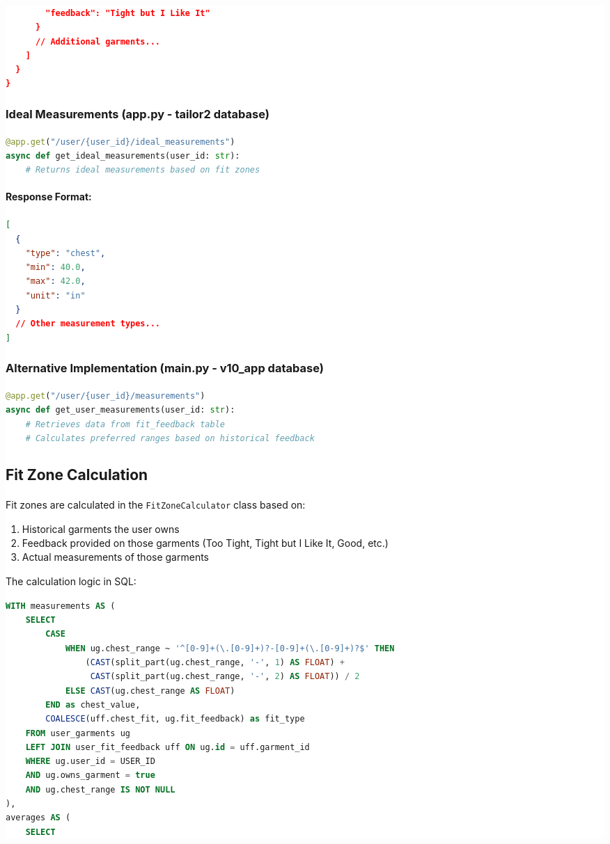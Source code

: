 ```json
        "feedback": "Tight but I Like It"
      }
      // Additional garments...
    ]
  }
}
```

### Ideal Measurements (app.py - tailor2 database)

```python
@app.get("/user/{user_id}/ideal_measurements")
async def get_ideal_measurements(user_id: str):
    # Returns ideal measurements based on fit zones
```

#### Response Format:
```json
[
  {
    "type": "chest",
    "min": 40.0,
    "max": 42.0,
    "unit": "in"
  }
  // Other measurement types...
]
```

### Alternative Implementation (main.py - v10_app database)

```python
@app.get("/user/{user_id}/measurements")
async def get_user_measurements(user_id: str):
    # Retrieves data from fit_feedback table
    # Calculates preferred ranges based on historical feedback
```

## Fit Zone Calculation

Fit zones are calculated in the `FitZoneCalculator` class based on:
1. Historical garments the user owns
2. Feedback provided on those garments (Too Tight, Tight but I Like It, Good, etc.)
3. Actual measurements of those garments

The calculation logic in SQL:

```sql
WITH measurements AS (
    SELECT 
        CASE 
            WHEN ug.chest_range ~ '^[0-9]+(\.[0-9]+)?-[0-9]+(\.[0-9]+)?$' THEN 
                (CAST(split_part(ug.chest_range, '-', 1) AS FLOAT) + 
                 CAST(split_part(ug.chest_range, '-', 2) AS FLOAT)) / 2
            ELSE CAST(ug.chest_range AS FLOAT)
        END as chest_value,
        COALESCE(uff.chest_fit, ug.fit_feedback) as fit_type
    FROM user_garments ug
    LEFT JOIN user_fit_feedback uff ON ug.id = uff.garment_id
    WHERE ug.user_id = USER_ID
    AND ug.owns_garment = true
    AND ug.chest_range IS NOT NULL
),
averages AS (
    SELECT 
```